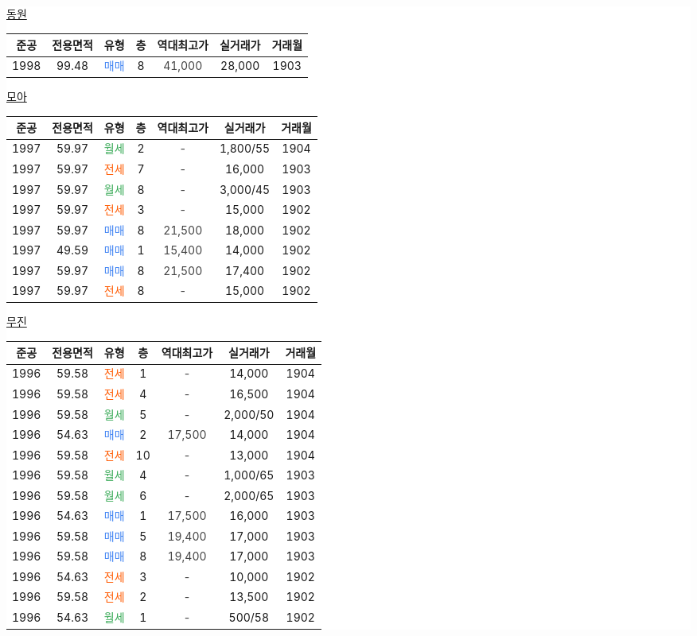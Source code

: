 [동원](https://search.naver.com/search.naver?query=%EA%B2%BD%EA%B8%B0%EB%8F%84+%EC%8B%9C%ED%9D%A5%EC%8B%9C+%EC%A0%95%EC%99%95%EB%8F%99+%EB%8F%99%EC%9B%90)

|준공|전용면적|유형|층|역대최고가|실거래가|거래월|
|:---:|:---:|:---:|:---:|:---:|:---:|:---:|
|1998|99.48|<span style="color:#4285f3">매매</span>|8|<span style="color:#444444">41,000</span>|28,000|1903|

[모아](https://search.naver.com/search.naver?query=%EA%B2%BD%EA%B8%B0%EB%8F%84+%EC%8B%9C%ED%9D%A5%EC%8B%9C+%EC%A0%95%EC%99%95%EB%8F%99+%EB%AA%A8%EC%95%84)

|준공|전용면적|유형|층|역대최고가|실거래가|거래월|
|:---:|:---:|:---:|:---:|:---:|:---:|:---:|
|1997|59.97|<span style="color:#34a853">월세</span>|2|<span style="color:#444444">-</span>|1,800/55|1904|
|1997|59.97|<span style="color:#ff5a00">전세</span>|7|<span style="color:#444444">-</span>|16,000|1903|
|1997|59.97|<span style="color:#34a853">월세</span>|8|<span style="color:#444444">-</span>|3,000/45|1903|
|1997|59.97|<span style="color:#ff5a00">전세</span>|3|<span style="color:#444444">-</span>|15,000|1902|
|1997|59.97|<span style="color:#4285f3">매매</span>|8|<span style="color:#444444">21,500</span>|18,000|1902|
|1997|49.59|<span style="color:#4285f3">매매</span>|1|<span style="color:#444444">15,400</span>|14,000|1902|
|1997|59.97|<span style="color:#4285f3">매매</span>|8|<span style="color:#444444">21,500</span>|17,400|1902|
|1997|59.97|<span style="color:#ff5a00">전세</span>|8|<span style="color:#444444">-</span>|15,000|1902|

[무진](https://search.naver.com/search.naver?query=%EA%B2%BD%EA%B8%B0%EB%8F%84+%EC%8B%9C%ED%9D%A5%EC%8B%9C+%EC%A0%95%EC%99%95%EB%8F%99+%EB%AC%B4%EC%A7%84)

|준공|전용면적|유형|층|역대최고가|실거래가|거래월|
|:---:|:---:|:---:|:---:|:---:|:---:|:---:|
|1996|59.58|<span style="color:#ff5a00">전세</span>|1|<span style="color:#444444">-</span>|14,000|1904|
|1996|59.58|<span style="color:#ff5a00">전세</span>|4|<span style="color:#444444">-</span>|16,500|1904|
|1996|59.58|<span style="color:#34a853">월세</span>|5|<span style="color:#444444">-</span>|2,000/50|1904|
|1996|54.63|<span style="color:#4285f3">매매</span>|2|<span style="color:#444444">17,500</span>|14,000|1904|
|1996|59.58|<span style="color:#ff5a00">전세</span>|10|<span style="color:#444444">-</span>|13,000|1904|
|1996|59.58|<span style="color:#34a853">월세</span>|4|<span style="color:#444444">-</span>|1,000/65|1903|
|1996|59.58|<span style="color:#34a853">월세</span>|6|<span style="color:#444444">-</span>|2,000/65|1903|
|1996|54.63|<span style="color:#4285f3">매매</span>|1|<span style="color:#444444">17,500</span>|16,000|1903|
|1996|59.58|<span style="color:#4285f3">매매</span>|5|<span style="color:#444444">19,400</span>|17,000|1903|
|1996|59.58|<span style="color:#4285f3">매매</span>|8|<span style="color:#444444">19,400</span>|17,000|1903|
|1996|54.63|<span style="color:#ff5a00">전세</span>|3|<span style="color:#444444">-</span>|10,000|1902|
|1996|59.58|<span style="color:#ff5a00">전세</span>|2|<span style="color:#444444">-</span>|13,500|1902|
|1996|54.63|<span style="color:#34a853">월세</span>|1|<span style="color:#444444">-</span>|500/58|1902|
